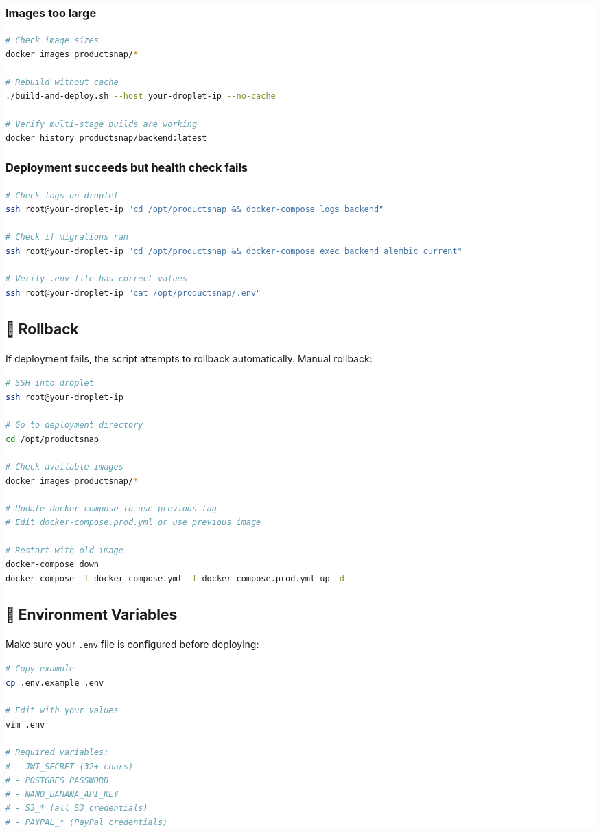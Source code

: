 ### Images too large

```bash
# Check image sizes
docker images productsnap/*

# Rebuild without cache
./build-and-deploy.sh --host your-droplet-ip --no-cache

# Verify multi-stage builds are working
docker history productsnap/backend:latest
```

### Deployment succeeds but health check fails

```bash
# Check logs on droplet
ssh root@your-droplet-ip "cd /opt/productsnap && docker-compose logs backend"

# Check if migrations ran
ssh root@your-droplet-ip "cd /opt/productsnap && docker-compose exec backend alembic current"

# Verify .env file has correct values
ssh root@your-droplet-ip "cat /opt/productsnap/.env"
```

## 🔄 Rollback

If deployment fails, the script attempts to rollback automatically. Manual rollback:

```bash
# SSH into droplet
ssh root@your-droplet-ip

# Go to deployment directory
cd /opt/productsnap

# Check available images
docker images productsnap/*

# Update docker-compose to use previous tag
# Edit docker-compose.prod.yml or use previous image

# Restart with old image
docker-compose down
docker-compose -f docker-compose.yml -f docker-compose.prod.yml up -d
```

## 📝 Environment Variables

Make sure your `.env` file is configured before deploying:

```bash
# Copy example
cp .env.example .env

# Edit with your values
vim .env

# Required variables:
# - JWT_SECRET (32+ chars)
# - POSTGRES_PASSWORD
# - NANO_BANANA_API_KEY
# - S3_* (all S3 credentials)
# - PAYPAL_* (PayPal credentials)
```
